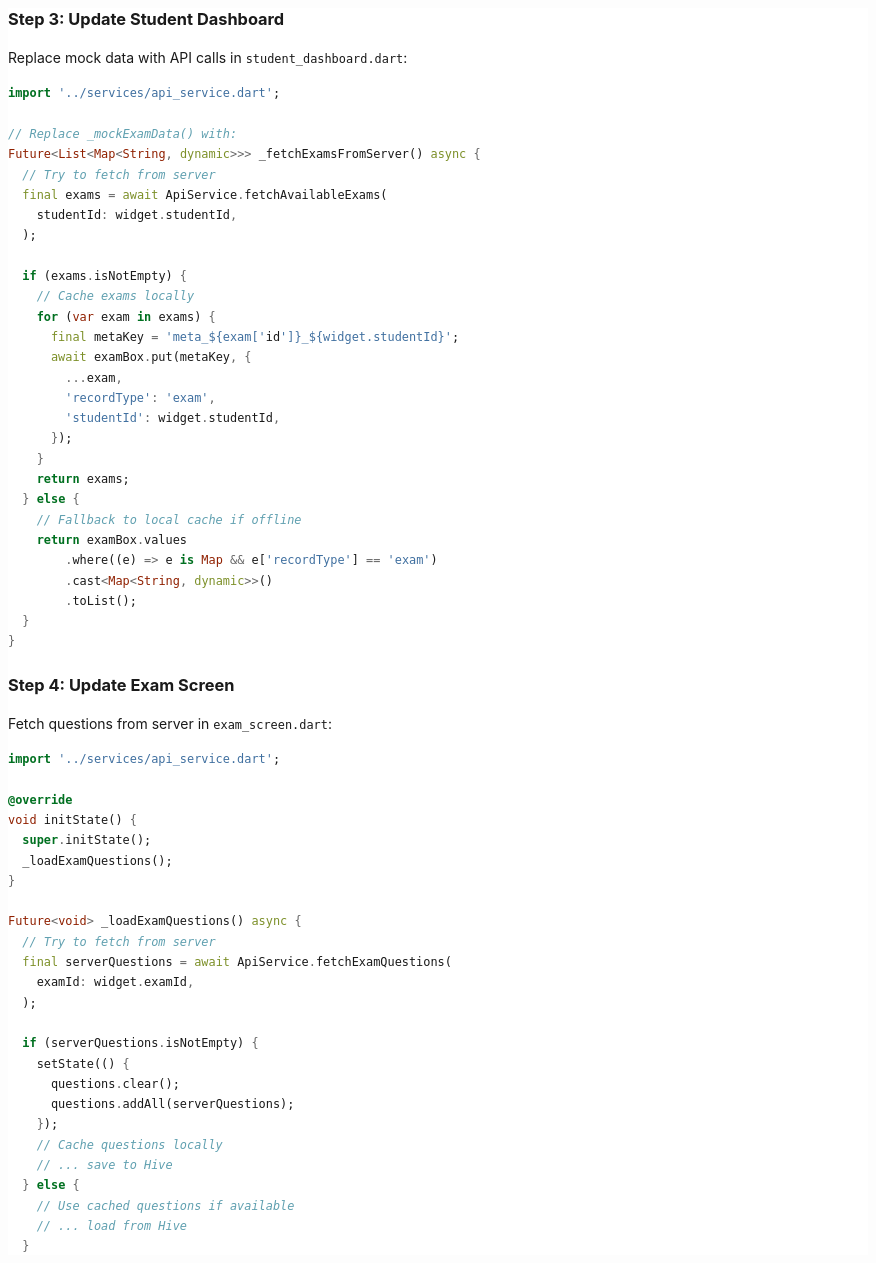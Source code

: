 ### Step 3: Update Student Dashboard

Replace mock data with API calls in `student_dashboard.dart`:

```dart
import '../services/api_service.dart';

// Replace _mockExamData() with:
Future<List<Map<String, dynamic>>> _fetchExamsFromServer() async {
  // Try to fetch from server
  final exams = await ApiService.fetchAvailableExams(
    studentId: widget.studentId,
  );

  if (exams.isNotEmpty) {
    // Cache exams locally
    for (var exam in exams) {
      final metaKey = 'meta_${exam['id']}_${widget.studentId}';
      await examBox.put(metaKey, {
        ...exam,
        'recordType': 'exam',
        'studentId': widget.studentId,
      });
    }
    return exams;
  } else {
    // Fallback to local cache if offline
    return examBox.values
        .where((e) => e is Map && e['recordType'] == 'exam')
        .cast<Map<String, dynamic>>()
        .toList();
  }
}
```

### Step 4: Update Exam Screen

Fetch questions from server in `exam_screen.dart`:

```dart
import '../services/api_service.dart';

@override
void initState() {
  super.initState();
  _loadExamQuestions();
}

Future<void> _loadExamQuestions() async {
  // Try to fetch from server
  final serverQuestions = await ApiService.fetchExamQuestions(
    examId: widget.examId,
  );

  if (serverQuestions.isNotEmpty) {
    setState(() {
      questions.clear();
      questions.addAll(serverQuestions);
    });
    // Cache questions locally
    // ... save to Hive
  } else {
    // Use cached questions if available
    // ... load from Hive
  }
```